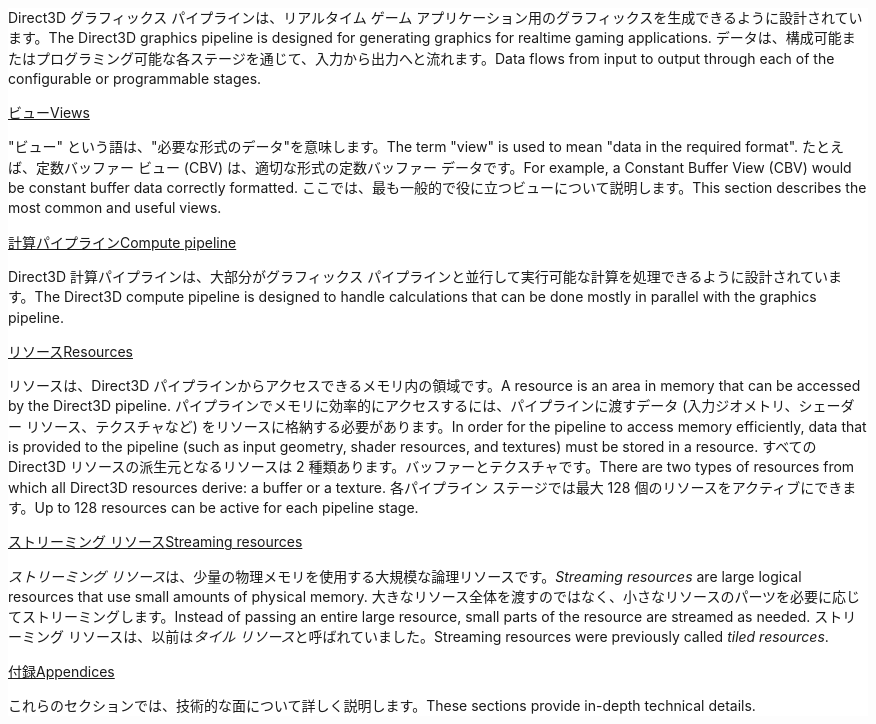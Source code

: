 <td align="left"><p><span data-ttu-id="8c7d1-129">Direct3D グラフィックス パイプラインは、リアルタイム ゲーム アプリケーション用のグラフィックスを生成できるように設計されています。</span><span class="sxs-lookup"><span data-stu-id="8c7d1-129">The Direct3D graphics pipeline is designed for generating graphics for realtime gaming applications.</span></span> <span data-ttu-id="8c7d1-130">データは、構成可能またはプログラミング可能な各ステージを通じて、入力から出力へと流れます。</span><span class="sxs-lookup"><span data-stu-id="8c7d1-130">Data flows from input to output through each of the configurable or programmable stages.</span></span></p></td>
</tr>
<tr class="even">
<td align="left"><p><a href="views.md"><span data-ttu-id="8c7d1-131">ビュー</span><span class="sxs-lookup"><span data-stu-id="8c7d1-131">Views</span></span></a></p></td>
<td align="left"><p><span data-ttu-id="8c7d1-132">&quot;ビュー&quot; という語は、&quot;必要な形式のデータ&quot;を意味します。</span><span class="sxs-lookup"><span data-stu-id="8c7d1-132">The term &quot;view&quot; is used to mean &quot;data in the required format&quot;.</span></span> <span data-ttu-id="8c7d1-133">たとえば、定数バッファー ビュー (CBV) は、適切な形式の定数バッファー データです。</span><span class="sxs-lookup"><span data-stu-id="8c7d1-133">For example, a Constant Buffer View (CBV) would be constant buffer data correctly formatted.</span></span> <span data-ttu-id="8c7d1-134">ここでは、最も一般的で役に立つビューについて説明します。</span><span class="sxs-lookup"><span data-stu-id="8c7d1-134">This section describes the most common and useful views.</span></span></p></td>
</tr>
<tr class="odd">
<td align="left"><p><a href="compute-pipeline.md"><span data-ttu-id="8c7d1-135">計算パイプライン</span><span class="sxs-lookup"><span data-stu-id="8c7d1-135">Compute pipeline</span></span></a></p></td>
<td align="left"><p><span data-ttu-id="8c7d1-136">Direct3D 計算パイプラインは、大部分がグラフィックス パイプラインと並行して実行可能な計算を処理できるように設計されています。</span><span class="sxs-lookup"><span data-stu-id="8c7d1-136">The Direct3D compute pipeline is designed to handle calculations that can be done mostly in parallel with the graphics pipeline.</span></span></p></td>
</tr>
<tr class="even">
<td align="left"><p><a href="resources.md"><span data-ttu-id="8c7d1-137">リソース</span><span class="sxs-lookup"><span data-stu-id="8c7d1-137">Resources</span></span></a></p></td>
<td align="left"><p><span data-ttu-id="8c7d1-138">リソースは、Direct3D パイプラインからアクセスできるメモリ内の領域です。</span><span class="sxs-lookup"><span data-stu-id="8c7d1-138">A resource is an area in memory that can be accessed by the Direct3D pipeline.</span></span> <span data-ttu-id="8c7d1-139">パイプラインでメモリに効率的にアクセスするには、パイプラインに渡すデータ (入力ジオメトリ、シェーダー リソース、テクスチャなど) をリソースに格納する必要があります。</span><span class="sxs-lookup"><span data-stu-id="8c7d1-139">In order for the pipeline to access memory efficiently, data that is provided to the pipeline (such as input geometry, shader resources, and textures) must be stored in a resource.</span></span> <span data-ttu-id="8c7d1-140">すべての Direct3D リソースの派生元となるリソースは 2 種類あります。バッファーとテクスチャです。</span><span class="sxs-lookup"><span data-stu-id="8c7d1-140">There are two types of resources from which all Direct3D resources derive: a buffer or a texture.</span></span> <span data-ttu-id="8c7d1-141">各パイプライン ステージでは最大 128 個のリソースをアクティブにできます。</span><span class="sxs-lookup"><span data-stu-id="8c7d1-141">Up to 128 resources can be active for each pipeline stage.</span></span></p></td>
</tr>
<tr class="odd">
<td align="left"><p><a href="streaming-resources.md"><span data-ttu-id="8c7d1-142">ストリーミング リソース</span><span class="sxs-lookup"><span data-stu-id="8c7d1-142">Streaming resources</span></span></a></p></td>
<td align="left"><p><span data-ttu-id="8c7d1-143"><em>ストリーミング リソース</em>は、少量の物理メモリを使用する大規模な論理リソースです。</span><span class="sxs-lookup"><span data-stu-id="8c7d1-143"><em>Streaming resources</em> are large logical resources that use small amounts of physical memory.</span></span> <span data-ttu-id="8c7d1-144">大きなリソース全体を渡すのではなく、小さなリソースのパーツを必要に応じてストリーミングします。</span><span class="sxs-lookup"><span data-stu-id="8c7d1-144">Instead of passing an entire large resource, small parts of the resource are streamed as needed.</span></span> <span data-ttu-id="8c7d1-145">ストリーミング リソースは、以前は<em>タイル リソース</em>と呼ばれていました。</span><span class="sxs-lookup"><span data-stu-id="8c7d1-145">Streaming resources were previously called <em>tiled resources</em>.</span></span></p></td>
</tr>
<tr class="even">
<td align="left"><p><a href="appendix.md"><span data-ttu-id="8c7d1-146">付録</span><span class="sxs-lookup"><span data-stu-id="8c7d1-146">Appendices</span></span></a></p></td>
<td align="left"><p><span data-ttu-id="8c7d1-147">これらのセクションでは、技術的な面について詳しく説明します。</span><span class="sxs-lookup"><span data-stu-id="8c7d1-147">These sections provide in-depth technical details.</span></span></p></td>
</tr>
</tbody>
</table>
